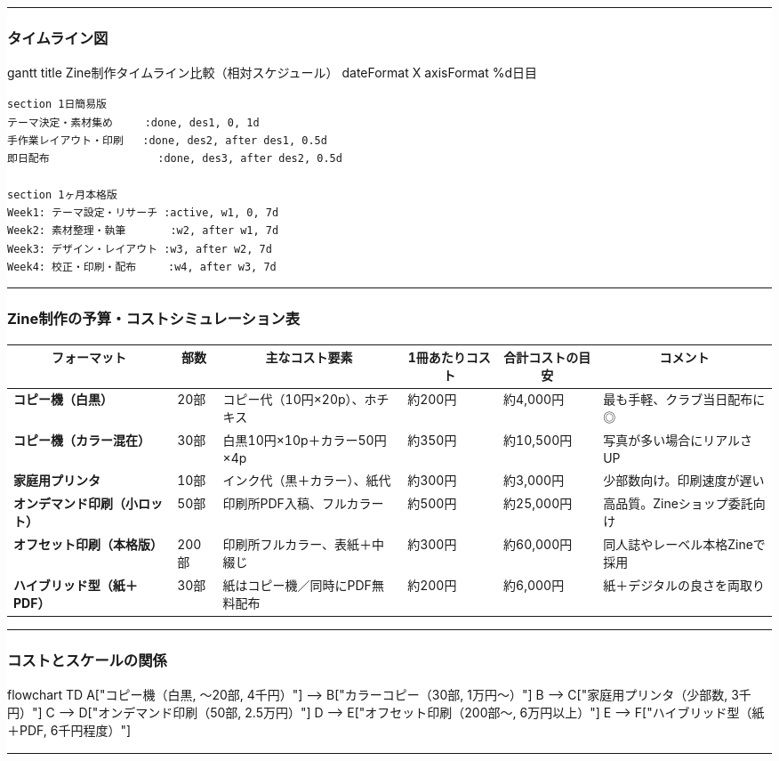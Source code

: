 
---

### タイムライン図

<div class="mermaid">
gantt
    title Zine制作タイムライン比較（相対スケジュール）
    dateFormat  X
    axisFormat  %d日目

    section 1日簡易版
    テーマ決定・素材集め     :done, des1, 0, 1d
    手作業レイアウト・印刷   :done, des2, after des1, 0.5d
    即日配布                 :done, des3, after des2, 0.5d

    section 1ヶ月本格版
    Week1: テーマ設定・リサーチ :active, w1, 0, 7d
    Week2: 素材整理・執筆       :w2, after w1, 7d
    Week3: デザイン・レイアウト :w3, after w2, 7d
    Week4: 校正・印刷・配布     :w4, after w3, 7d
</div>

---

### Zine制作の予算・コストシミュレーション表

| フォーマット             | 部数   | 主なコスト要素             | 1冊あたりコスト | 合計コストの目安 | コメント              |
| ------------------ | ---- | ------------------- | -------- | -------- | ----------------- |
| **コピー機（白黒）**       | 20部  | コピー代（10円×20p）、ホチキス  | 約200円    | 約4,000円  | 最も手軽、クラブ当日配布に◎    |
| **コピー機（カラー混在）**    | 30部  | 白黒10円×10p＋カラー50円×4p | 約350円    | 約10,500円 | 写真が多い場合にリアルさUP    |
| **家庭用プリンタ**        | 10部  | インク代（黒＋カラー）、紙代      | 約300円    | 約3,000円  | 少部数向け。印刷速度が遅い     |
| **オンデマンド印刷（小ロット）** | 50部  | 印刷所PDF入稿、フルカラー      | 約500円    | 約25,000円 | 高品質。Zineショップ委託向け  |
| **オフセット印刷（本格版）**   | 200部 | 印刷所フルカラー、表紙＋中綴じ     | 約300円    | 約60,000円 | 同人誌やレーベル本格Zineで採用 |
| **ハイブリッド型（紙＋PDF）** | 30部  | 紙はコピー機／同時にPDF無料配布   | 約200円    | 約6,000円  | 紙＋デジタルの良さを両取り     |

---

### コストとスケールの関係

<div class="mermaid">
flowchart TD
    A["コピー機（白黒, 〜20部, 4千円）"] --> B["カラーコピー（30部, 1万円〜）"]
    B --> C["家庭用プリンタ（少部数, 3千円）"]
    C --> D["オンデマンド印刷（50部, 2.5万円）"]
    D --> E["オフセット印刷（200部〜, 6万円以上）"]
    E --> F["ハイブリッド型（紙＋PDF, 6千円程度）"]
</div>

---


[1]: https://note.com/bookcultureclub/n/nd460d9a36da6?utm_source=chatgpt.com "ZINE FEST TOKYO・2025年6月7日#ZINEフェス東京（ZINEと ..."
[2]: https://www.mot-art-museum.jp/en/exhibitions/tokyo-art-book-fair-2025/?utm_source=chatgpt.com "TOKYO ART BOOK FAIR 2025 | Exhibitions"
[3]: https://www.tokyoartbeat.com/en/events/-/Archizines-Fair-2024/centre-for-co-architecture-kyoto/2024-04-26?utm_source=chatgpt.com "Archizines Fair 2024 （Centre for Co -Architecture Kyoto）"
[4]: https://www.hikarie8.com/court/2025/06/zine2025.shtml?utm_source=chatgpt.com "8/01/COURT/Hand Saw Press 夏のZINE祭り 2025 - 渋谷ヒカリエ 8"
[5]: https://www.tokyoartbeat.com/en/events/-/Flotsam-Zines-Tour-2025/colloquium/2025-06-22?utm_source=chatgpt.com "Flotsam Zines Tour 2025 （Colloquium） - Tokyo Art Beat"
[6]: https://fanzineist.com/?utm_source=chatgpt.com "Fanzineist Vienna – Art Book & Zine Fair"
[7]: https://en.wikipedia.org/wiki/Expozine?utm_source=chatgpt.com "Expozine"
[8]: https://en.wikipedia.org/wiki/Small_Press_Flea?utm_source=chatgpt.com "Small Press Flea"
[9]: https://en.wikipedia.org/wiki/FLUKE_Mini-Comics_%26_Zine_Festival?utm_source=chatgpt.com "FLUKE Mini-Comics & Zine Festival"